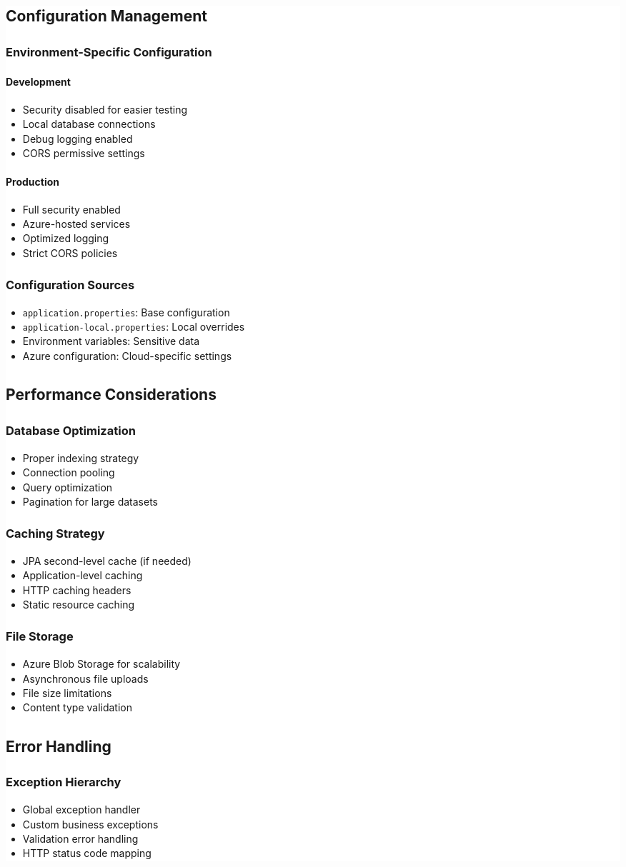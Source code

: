 ## Configuration Management

### Environment-Specific Configuration

#### Development
- Security disabled for easier testing
- Local database connections
- Debug logging enabled
- CORS permissive settings

#### Production
- Full security enabled
- Azure-hosted services
- Optimized logging
- Strict CORS policies

### Configuration Sources
- `application.properties`: Base configuration
- `application-local.properties`: Local overrides
- Environment variables: Sensitive data
- Azure configuration: Cloud-specific settings

## Performance Considerations

### Database Optimization
- Proper indexing strategy
- Connection pooling
- Query optimization
- Pagination for large datasets

### Caching Strategy
- JPA second-level cache (if needed)
- Application-level caching
- HTTP caching headers
- Static resource caching

### File Storage
- Azure Blob Storage for scalability
- Asynchronous file uploads
- File size limitations
- Content type validation

## Error Handling

### Exception Hierarchy
- Global exception handler
- Custom business exceptions
- Validation error handling
- HTTP status code mapping
